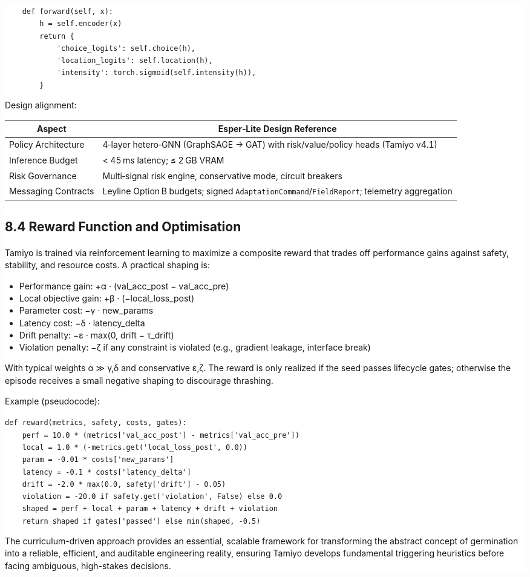         def forward(self, x):
            h = self.encoder(x)
            return {
                'choice_logits': self.choice(h),
                'location_logits': self.location(h),
                'intensity': torch.sigmoid(self.intensity(h)),
            }

Design alignment:

| Aspect                 | Esper‑Lite Design Reference                                                                 |
|------------------------|---------------------------------------------------------------------------------------------|
| Policy Architecture    | 4‑layer hetero‑GNN (GraphSAGE → GAT) with risk/value/policy heads (Tamiyo v4.1)            |
| Inference Budget       | < 45 ms latency; ≤ 2 GB VRAM                                                                |
| Risk Governance        | Multi‑signal risk engine, conservative mode, circuit breakers                               |
| Messaging Contracts    | Leyline Option B budgets; signed `AdaptationCommand`/`FieldReport`; telemetry aggregation   |
## 8.4 Reward Function and Optimisation
Tamiyo is trained via reinforcement learning to maximize a composite reward that trades off performance gains against safety, stability, and resource costs. A practical shaping is:

- Performance gain: +α · (val_acc_post − val_acc_pre)
- Local objective gain: +β · (−local_loss_post)
- Parameter cost: −γ · new_params
- Latency cost: −δ · latency_delta
- Drift penalty: −ε · max(0, drift − τ_drift)
- Violation penalty: −ζ if any constraint is violated (e.g., gradient leakage, interface break)

With typical weights α ≫ γ,δ and conservative ε,ζ. The reward is only realized if the seed passes lifecycle gates; otherwise the episode receives a small negative shaping to discourage thrashing.

Example (pseudocode):

    def reward(metrics, safety, costs, gates):
        perf = 10.0 * (metrics['val_acc_post'] - metrics['val_acc_pre'])
        local = 1.0 * (-metrics.get('local_loss_post', 0.0))
        param = -0.01 * costs['new_params']
        latency = -0.1 * costs['latency_delta']
        drift = -2.0 * max(0.0, safety['drift'] - 0.05)
        violation = -20.0 if safety.get('violation', False) else 0.0
        shaped = perf + local + param + latency + drift + violation
        return shaped if gates['passed'] else min(shaped, -0.5)
The curriculum-driven approach provides an essential, scalable framework for transforming the abstract concept of germination into a reliable, efficient, and auditable engineering reality, ensuring Tamiyo develops fundamental triggering heuristics before facing ambiguous, high-stakes decisions.
